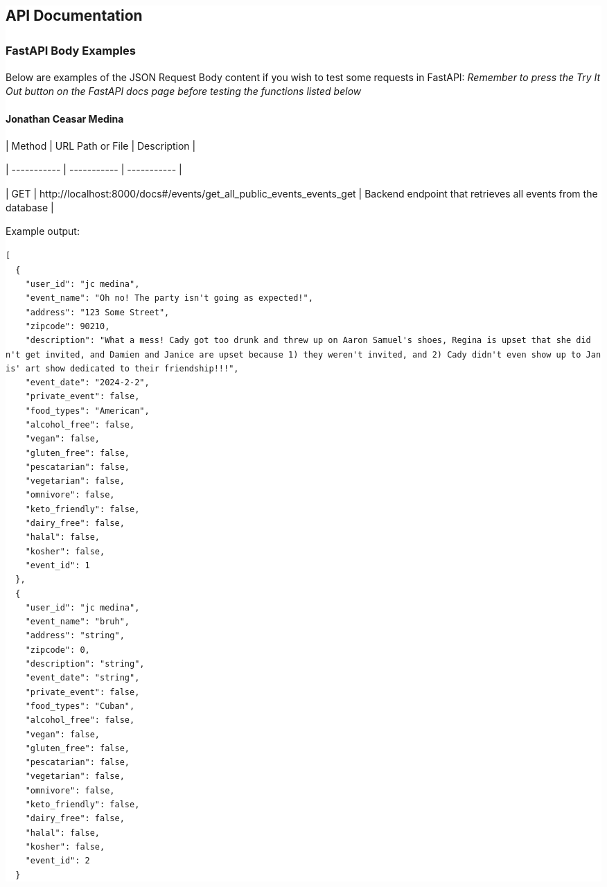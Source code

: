 
## API Documentation

### FastAPI Body Examples

Below are examples of the JSON Request Body content if you wish to test some requests in FastAPI:
_Remember to press the Try It Out button on the FastAPI docs page before testing the functions listed below_

#### Jonathan Ceasar Medina

| Method | URL Path or File | Description |

| ----------- | ----------- | ----------- |

| GET | http://localhost:8000/docs#/events/get_all_public_events_events_get | Backend endpoint that retrieves all events from the database |

Example output:

```
[
  {
    "user_id": "jc medina",
    "event_name": "Oh no! The party isn't going as expected!",
    "address": "123 Some Street",
    "zipcode": 90210,
    "description": "What a mess! Cady got too drunk and threw up on Aaron Samuel's shoes, Regina is upset that she didn't get invited, and Damien and Janice are upset because 1) they weren't invited, and 2) Cady didn't even show up to Janis' art show dedicated to their friendship!!!",
    "event_date": "2024-2-2",
    "private_event": false,
    "food_types": "American",
    "alcohol_free": false,
    "vegan": false,
    "gluten_free": false,
    "pescatarian": false,
    "vegetarian": false,
    "omnivore": false,
    "keto_friendly": false,
    "dairy_free": false,
    "halal": false,
    "kosher": false,
    "event_id": 1
  },
  {
    "user_id": "jc medina",
    "event_name": "bruh",
    "address": "string",
    "zipcode": 0,
    "description": "string",
    "event_date": "string",
    "private_event": false,
    "food_types": "Cuban",
    "alcohol_free": false,
    "vegan": false,
    "gluten_free": false,
    "pescatarian": false,
    "vegetarian": false,
    "omnivore": false,
    "keto_friendly": false,
    "dairy_free": false,
    "halal": false,
    "kosher": false,
    "event_id": 2
  }
```